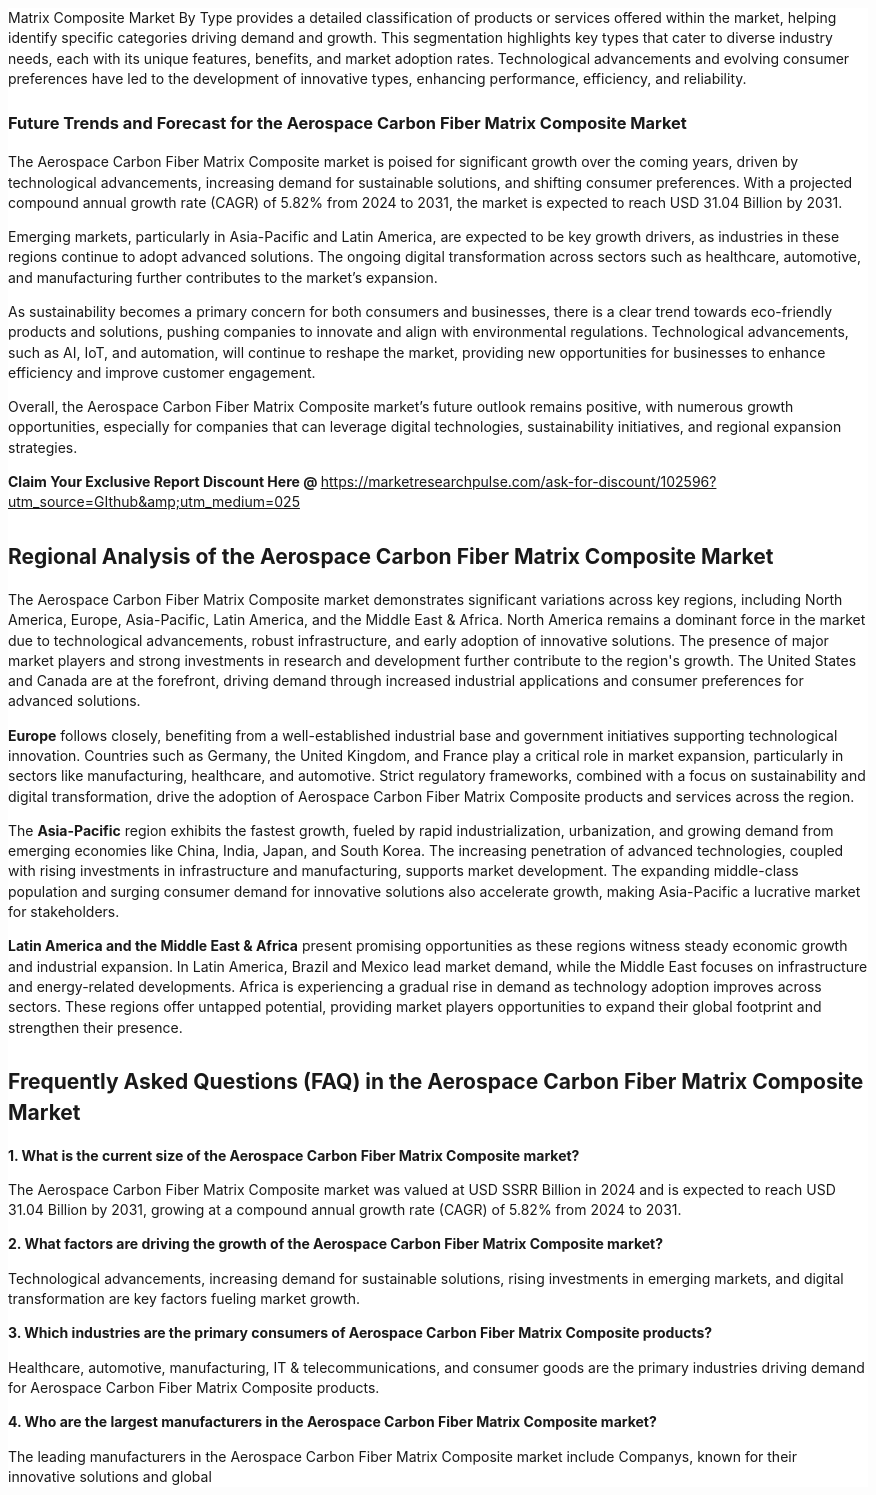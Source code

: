 Matrix Composite Market By Type provides a detailed classification of products or services offered within the market, helping identify specific categories driving demand and growth. This segmentation highlights key types that cater to diverse industry needs, each with its unique features, benefits, and market adoption rates. Technological advancements and evolving consumer preferences have led to the development of innovative types, enhancing performance, efficiency, and reliability.</p><h3>Future Trends and Forecast for the Aerospace Carbon Fiber Matrix Composite Market</h3><p>The Aerospace Carbon Fiber Matrix Composite market is poised for significant growth over the coming years, driven by technological advancements, increasing demand for sustainable solutions, and shifting consumer preferences. With a projected compound annual growth rate (CAGR) of 5.82% from 2024 to 2031, the market is expected to reach USD 31.04 Billion by 2031.</p><p>Emerging markets, particularly in Asia-Pacific and Latin America, are expected to be key growth drivers, as industries in these regions continue to adopt advanced solutions. The ongoing digital transformation across sectors such as healthcare, automotive, and manufacturing further contributes to the market&rsquo;s expansion.</p><p>As sustainability becomes a primary concern for both consumers and businesses, there is a clear trend towards eco-friendly products and solutions, pushing companies to innovate and align with environmental regulations. Technological advancements, such as AI, IoT, and automation, will continue to reshape the market, providing new opportunities for businesses to enhance efficiency and improve customer engagement.</p><p>Overall, the Aerospace Carbon Fiber Matrix Composite market&rsquo;s future outlook remains positive, with numerous growth opportunities, especially for companies that can leverage digital technologies, sustainability initiatives, and regional expansion strategies.</p><p><strong>Claim Your Exclusive Report Discount Here @ </strong><a href="https://marketresearchpulse.com/ask-for-discount/102596?utm_source=GIthub&amp;utm_medium=025">https://marketresearchpulse.com/ask-for-discount/102596?utm_source=GIthub&amp;utm_medium=025</a></p><h2><strong>Regional Analysis of the Aerospace Carbon Fiber Matrix Composite Market</strong></h2><p>The Aerospace Carbon Fiber Matrix Composite market demonstrates significant variations across key regions, including North America, Europe, Asia-Pacific, Latin America, and the Middle East &amp; Africa. North America remains a dominant force in the market due to technological advancements, robust infrastructure, and early adoption of innovative solutions. The presence of major market players and strong investments in research and development further contribute to the region's growth. The United States and Canada are at the forefront, driving demand through increased industrial applications and consumer preferences for advanced solutions.</p><p><strong>Europe</strong> follows closely, benefiting from a well-established industrial base and government initiatives supporting technological innovation. Countries such as Germany, the United Kingdom, and France play a critical role in market expansion, particularly in sectors like manufacturing, healthcare, and automotive. Strict regulatory frameworks, combined with a focus on sustainability and digital transformation, drive the adoption of Aerospace Carbon Fiber Matrix Composite products and services across the region.</p><p>The <strong>Asia-Pacific</strong> region exhibits the fastest growth, fueled by rapid industrialization, urbanization, and growing demand from emerging economies like China, India, Japan, and South Korea. The increasing penetration of advanced technologies, coupled with rising investments in infrastructure and manufacturing, supports market development. The expanding middle-class population and surging consumer demand for innovative solutions also accelerate growth, making Asia-Pacific a lucrative market for stakeholders.</p><p><strong>Latin America and the Middle East &amp; Africa</strong> present promising opportunities as these regions witness steady economic growth and industrial expansion. In Latin America, Brazil and Mexico lead market demand, while the Middle East focuses on infrastructure and energy-related developments. Africa is experiencing a gradual rise in demand as technology adoption improves across sectors. These regions offer untapped potential, providing market players opportunities to expand their global footprint and strengthen their presence.</p><h2><strong>Frequently Asked Questions (FAQ) in the Aerospace Carbon Fiber Matrix Composite Market</strong></h2><p><strong>1. What is the current size of the Aerospace Carbon Fiber Matrix Composite market?</strong></p><p>The Aerospace Carbon Fiber Matrix Composite market was valued at USD SSRR Billion in 2024 and is expected to reach USD 31.04 Billion by 2031, growing at a compound annual growth rate (CAGR) of 5.82% from 2024 to 2031.</p><p><strong>2. What factors are driving the growth of the Aerospace Carbon Fiber Matrix Composite market?</strong></p><p>Technological advancements, increasing demand for sustainable solutions, rising investments in emerging markets, and digital transformation are key factors fueling market growth.</p><p><strong>3. Which industries are the primary consumers of Aerospace Carbon Fiber Matrix Composite products?</strong></p><p>Healthcare, automotive, manufacturing, IT &amp; telecommunications, and consumer goods are the primary industries driving demand for Aerospace Carbon Fiber Matrix Composite products.</p><p><strong>4. Who are the largest manufacturers in the Aerospace Carbon Fiber Matrix Composite market?</strong></p><p>The leading manufacturers in the Aerospace Carbon Fiber Matrix Composite market include Companys, known for their innovative solutions and global